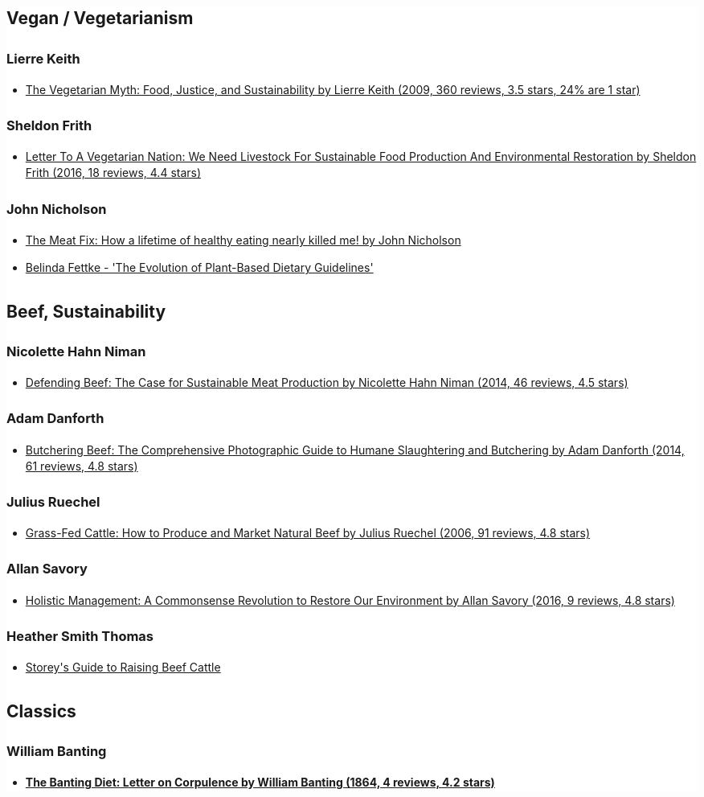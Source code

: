 ## Vegan / Vegetarianism
### Lierre Keith
* [The Vegetarian Myth: Food, Justice, and Sustainability by Lierre Keith (2009, 360 reviews, 3.5 stars, 24% are 1 star)](https://www.amazon.com/Vegetarian-Myth-Food-Justice-Sustainability-ebook/dp/B003PJ7JXY/)

### Sheldon Frith
* [Letter To A Vegetarian Nation: We Need Livestock For Sustainable Food Production And Environmental Restoration by Sheldon Frith (2016, 18 reviews, 4.4 stars)](https://www.amazon.com/Letter-Vegetarian-Nation-Sustainable-Environmental-ebook/dp/B01BK3HKNA)

### John Nicholson
* [The Meat Fix: How a lifetime of healthy eating nearly killed me! by John Nicholson](https://www.amazon.com/Meat-Fix-lifetime-healthy-eating-ebook/dp/B006YZ27LU/)

* [Belinda Fettke - 'The Evolution of Plant-Based Dietary Guidelines'](https://www.youtube.com/watch?v=IlhL-WQ_X2Y)

## Beef, Sustainability
### Nicolette Hahn Niman
* [Defending Beef: The Case for Sustainable Meat Production by Nicolette Hahn Niman (2014, 46 reviews, 4.5 stars)](https://www.amazon.com/Defending-Beef-Case-Sustainable-Production-ebook/dp/B00OI2UNT4/)

### Adam Danforth
* [Butchering Beef: The Comprehensive Photographic Guide to Humane Slaughtering and Butchering by Adam Danforth (2014, 61 reviews, 4.8 stars)](https://www.amazon.com/Butchering-Beef-Comprehensive-Photographic-Slaughtering/dp/1612121837)

### Julius Ruechel
* [Grass-Fed Cattle: How to Produce and Market Natural Beef by Julius Ruechel (2006, 91 reviews, 4.8 stars)](https://www.amazon.com/Grass-Fed-Cattle-Produce-Market-Natural/dp/1580176054)

### Allan Savory
* [Holistic Management: A Commonsense Revolution to Restore Our Environment by Allan Savory (2016, 9 reviews, 4.8 stars)](https://www.amazon.com/Holistic-Management-Third-Commonsense-Environment/dp/161091743X)

### Heather Smith Thomas
* [Storey's Guide to Raising Beef Cattle](https://www.amazon.com/Storeys-Guide-Raising-Beef-Cattle/dp/1603424547)

## Classics
### William Banting
* **[The Banting Diet: Letter on Corpulence by William Banting (1864, 4 reviews, 4.2 stars)](https://www.amazon.com/Banting-Diet-Corpulence-Foreword-Commentary-ebook/dp/B00SL7GRFG/)**

